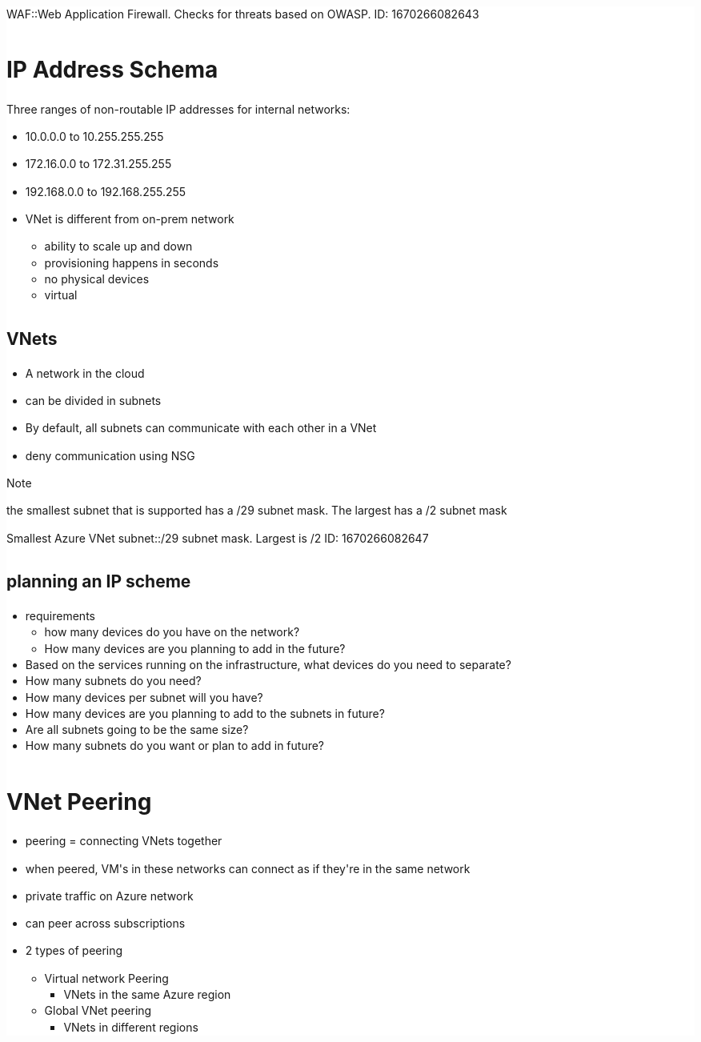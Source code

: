 WAF::Web Application Firewall. Checks for threats based on OWASP. 
ID: 1670266082643


# IP Address Schema

Three ranges of non-routable IP addresses for internal networks:
-   10.0.0.0 to 10.255.255.255
-   172.16.0.0 to 172.31.255.255
-   192.168.0.0 to 192.168.255.255

- VNet is different from on-prem network
	- ability to scale up and down
	- provisioning happens in seconds
	- no physical devices
	- virtual

## VNets

- A network in the cloud
- can be divided in subnets

- By default, all subnets can communicate with each other in a VNet
- deny communication using NSG

> [!note]
> the smallest subnet that is supported has a /29 subnet mask. The largest has a /2 subnet mask

Smallest Azure VNet subnet::/29 subnet mask. Largest is /2
ID: 1670266082647



## planning an IP scheme

- requirements
	- how many devices do you have on the network?
	- How many devices are you planning to add in the future?
- Based on the services running on the infrastructure, what devices do you need to separate?
- How many subnets do you need?
- How many devices per subnet will you have?
- How many devices are you planning to add to the subnets in future?
- Are all subnets going to be the same size?
- How many subnets do you want or plan to add in future?

# VNet Peering

- peering = connecting VNets together
- when peered, VM's in these networks can connect as if they're in the same network
- private traffic on Azure network
- can peer across subscriptions

- 2 types of peering
	- Virtual network Peering
		- VNets in the same Azure region
	- Global VNet peering
		- VNets in different regions
